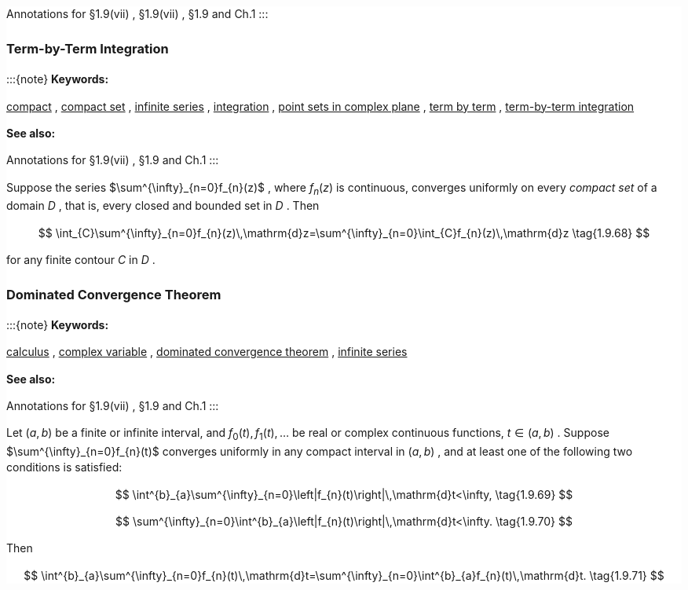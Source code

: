 Annotations for §1.9(vii) , §1.9(vii) , §1.9 and Ch.1
:::


### Term-by-Term Integration

:::{note}
**Keywords:**

[compact](http://dlmf.nist.gov/search/search?q=compact) , [compact set](http://dlmf.nist.gov/search/search?q=compact%20set) , [infinite series](http://dlmf.nist.gov/search/search?q=infinite%20series) , [integration](http://dlmf.nist.gov/search/search?q=integration) , [point sets in complex plane](http://dlmf.nist.gov/search/search?q=point%20sets%20in%20complex%20plane) , [term by term](http://dlmf.nist.gov/search/search?q=term%20by%20term) , [term-by-term integration](http://dlmf.nist.gov/search/search?q=term-by-term%20integration)

**See also:**

Annotations for §1.9(vii) , §1.9 and Ch.1
:::

Suppose the series $\sum^{\infty}_{n=0}f_{n}(z)$ , where $f_{n}(z)$ is continuous, converges uniformly on every *compact set* of a domain $D$ , that is, every closed and bounded set in $D$ . Then


<a id="E68"></a>
$$
\int_{C}\sum^{\infty}_{n=0}f_{n}(z)\,\mathrm{d}z=\sum^{\infty}_{n=0}\int_{C}f_{n}(z)\,\mathrm{d}z \tag{1.9.68}
$$

for any finite contour $C$ in $D$ .


### Dominated Convergence Theorem

:::{note}
**Keywords:**

[calculus](http://dlmf.nist.gov/search/search?q=calculus) , [complex variable](http://dlmf.nist.gov/search/search?q=complex%20variable) , [dominated convergence theorem](http://dlmf.nist.gov/search/search?q=dominated%20convergence%20theorem) , [infinite series](http://dlmf.nist.gov/search/search?q=infinite%20series)

**See also:**

Annotations for §1.9(vii) , §1.9 and Ch.1
:::

Let $(a,b)$ be a finite or infinite interval, and $f_{0}(t),f_{1}(t),\dots$ be real or complex continuous functions, $t\in(a,b)$ . Suppose $\sum^{\infty}_{n=0}f_{n}(t)$ converges uniformly in any compact interval in $(a,b)$ , and at least one of the following two conditions is satisfied:


<a id="E69"></a>
$$
\int^{b}_{a}\sum^{\infty}_{n=0}\left|f_{n}(t)\right|\,\mathrm{d}t<\infty, \tag{1.9.69}
$$


<a id="E70"></a>
$$
\sum^{\infty}_{n=0}\int^{b}_{a}\left|f_{n}(t)\right|\,\mathrm{d}t<\infty. \tag{1.9.70}
$$

Then


<a id="E71"></a>
$$
\int^{b}_{a}\sum^{\infty}_{n=0}f_{n}(t)\,\mathrm{d}t=\sum^{\infty}_{n=0}\int^{b}_{a}f_{n}(t)\,\mathrm{d}t. \tag{1.9.71}
$$
